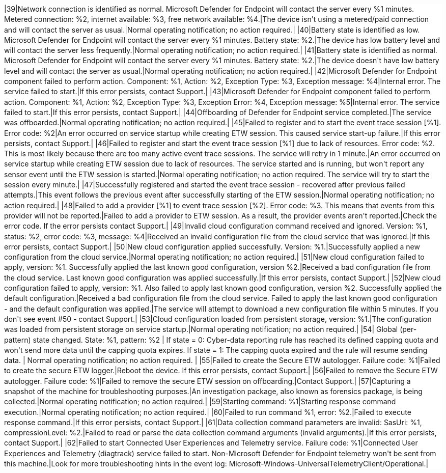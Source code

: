    |39|Network connection is identified as normal. Microsoft Defender for Endpoint will contact the server every %1 minutes. Metered connection: %2, internet available: %3, free network available: %4.|The device isn't using a metered/paid connection and will contact the server as usual.|Normal operating notification; no action required.|
   |40|Battery state is identified as low. Microsoft Defender for Endpoint will contact the server every %1 minutes. Battery state: %2.|The device has low battery level and will contact the server less frequently.|Normal operating notification; no action required.|
   |41|Battery state is identified as normal. Microsoft Defender for Endpoint will contact the server every %1 minutes. Battery state: %2.|The device doesn't have low battery level and will contact the server as usual.|Normal operating notification; no action required.|
   |42|Microsoft Defender for Endpoint component failed to perform action. Component: %1, Action: %2, Exception Type: %3, Exception message: %4|Internal error. The service failed to start.|If this error persists, contact Support.|
   |43|Microsoft Defender for Endpoint component failed to perform action. Component: %1, Action: %2, Exception Type: %3, Exception Error: %4, Exception message: %5|Internal error. The service failed to start.|If this error persists, contact Support.|
   |44|Offboarding of Defender for Endpoint service completed.|The service was offboarded.|Normal operating notification; no action required.|
   |45|Failed to register and to start the event trace session [%1]. Error code: %2|An error occurred on service startup while creating ETW session. This caused service start-up failure.|If this error persists, contact Support.|
   |46|Failed to register and start the event trace session [%1] due to lack of resources. Error code: %2. This is most likely because there are too many active event trace sessions. The service will retry in 1 minute.|An error occurred on service startup while creating ETW session due to lack of resources. The service started and is running, but won't report any sensor event until the ETW session is started.|Normal operating notification; no action required. The service will try to start the session every minute.|
   |47|Successfully registered and started the event trace session - recovered after previous failed attempts.|This event follows the previous event after successfully starting of the ETW session.|Normal operating notification; no action required.|
   |48|Failed to add a provider [%1] to event trace session [%2]. Error code: %3. This means that events from this provider will not be reported.|Failed to add a provider to ETW session. As a result, the provider events aren't reported.|Check the error code. If the error persists contact Support.|
   |49|Invalid cloud configuration command received and ignored. Version: %1, status: %2, error code: %3, message: %4|Received an invalid configuration file from the cloud service that was ignored.|If this error persists, contact Support.|
   |50|New cloud configuration applied successfully. Version: %1.|Successfully applied a new configuration from the cloud service.|Normal operating notification; no action required.|
   |51|New cloud configuration failed to apply, version: %1. Successfully applied the last known good configuration, version %2.|Received a bad configuration file from the cloud service. Last known good configuration was applied successfully.|If this error persists, contact Support.|
   |52|New cloud configuration failed to apply, version: %1. Also failed to apply last known good configuration, version %2. Successfully applied the default configuration.|Received a bad configuration file from the cloud service. Failed to apply the last known good configuration - and the default configuration was applied.|The service will attempt to download a new configuration file within 5 minutes. If you don't see event #50 - contact Support.|
   |53|Cloud configuration loaded from persistent storage, version: %1.|The configuration was loaded from persistent storage on service startup.|Normal operating notification; no action required.|
   |54| Global (per-pattern) state changed. State: %1, pattern: %2 | If state = 0: Cyber-data reporting rule has reached its defined capping quota and won't send more data until the capping quota expires. If state = 1: The capping quota expired and the rule will resume sending data. | Normal operating notification; no action required. |
   |55|Failed to create the Secure ETW autologger. Failure code: %1|Failed to create the secure ETW logger.|Reboot the device. If this error persists, contact Support.|
   |56|Failed to remove the Secure ETW autologger. Failure code: %1|Failed to remove the secure ETW session on offboarding.|Contact Support.|
   |57|Capturing a snapshot of the machine for troubleshooting purposes.|An investigation package, also known as forensics package, is being collected.|Normal operating notification; no action required.|
   |59|Starting command: %1|Starting response command execution.|Normal operating notification; no action required.|
   |60|Failed to run command %1, error: %2.|Failed to execute response command.|If this error persists, contact Support.|
   |61|Data collection command parameters are invalid: SasUri: %1, compressionLevel: %2.|Failed to read or parse the data collection command arguments (invalid arguments).|If this error persists, contact Support.|
   |62|Failed to start Connected User Experiences and Telemetry service. Failure code: %1|Connected User Experiences and Telemetry (diagtrack) service failed to start. Non-Microsoft Defender for Endpoint telemetry won't be sent from this machine.|Look for more troubleshooting hints in the event log: Microsoft-Windows-UniversalTelemetryClient/Operational.|